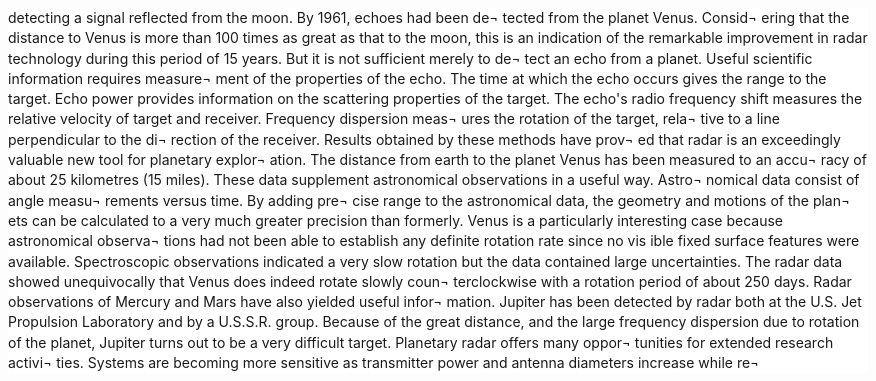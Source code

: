 detecting a signal reflected from the
moon. By 1961, echoes had been de¬
tected from the planet Venus. Consid¬
ering that the distance to Venus is
more than 100 times as great as that
to the moon, this is an indication of
the remarkable improvement in radar
technology during this period of 15
years.
But it is not sufficient merely to de¬
tect an echo from a planet. Useful
scientific information requires measure¬
ment of the properties of the echo.
The time at which the echo occurs
gives the range to the target. Echo
power provides information on the
scattering properties of the target. The
echo's radio frequency shift measures
the relative velocity of target and
receiver. Frequency dispersion meas¬
ures the rotation of the target, rela¬
tive to a line perpendicular to the di¬
rection of the receiver. Results
obtained by these methods have prov¬
ed that radar is an exceedingly
valuable new tool for planetary explor¬
ation.
The distance from earth to the planet
Venus has been measured to an accu¬
racy of about 25 kilometres (15 miles).
These data supplement astronomical
observations in a useful way. Astro¬
nomical data consist of angle measu¬
rements versus time. By adding pre¬
cise range to the astronomical data,
the geometry and motions of the plan¬
ets can be calculated to a very much
greater precision than formerly.
Venus is a particularly interesting
case because astronomical observa¬
tions had not been able to establish
any definite rotation rate since no vis
ible fixed surface features were
available. Spectroscopic observations
indicated a very slow rotation but the
data contained large uncertainties. The
radar data showed unequivocally that
Venus does indeed rotate slowly coun¬
terclockwise with a rotation period of
about 250 days.
Radar observations of Mercury and
Mars have also yielded useful infor¬
mation. Jupiter has been detected by
radar both at the U.S. Jet Propulsion
Laboratory and by a U.S.S.R. group.
Because of the great distance, and
the large frequency dispersion due to
rotation of the planet, Jupiter turns out
to be a very difficult target.
Planetary radar offers many oppor¬
tunities for extended research activi¬
ties. Systems are becoming more
sensitive as transmitter power and
antenna diameters increase while re¬